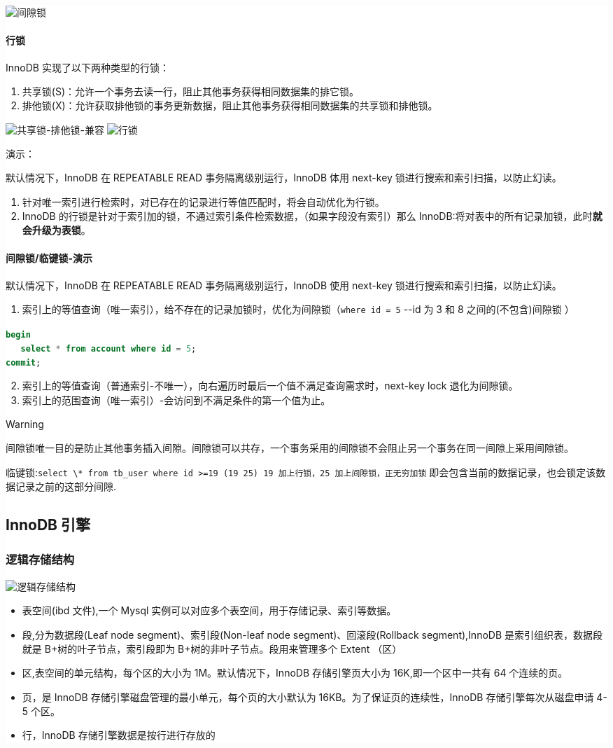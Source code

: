 ![间隙锁](/assets/images/间隙锁.png)

#### 行锁

InnoDB 实现了以下两种类型的行锁：

1. 共享锁(S)：允许一个事务去读一行，阻止其他事务获得相同数据集的排它锁。
2. 排他锁(X)：允许获取排他锁的事务更新数据，阻止其他事务获得相同数据集的共享锁和排他锁。

![共享锁-排他锁-兼容](/assets/images/共享锁-排他锁-兼容.png)
![行锁](/assets/images/行锁.png)

演示：

默认情况下，InnoDB 在 REPEATABLE READ 事务隔离级别运行，InnoDB 体用 next-key 锁进行搜索和索引扫描，以防止幻读。

1. 针对唯一索引进行检索时，对已存在的记录进行等值匹配时，将会自动优化为行锁。
2. InnoDB 的行锁是针对于索引加的锁，不通过索引条件检索数据，（如果字段没有索引）那么 InnoDB:将对表中的所有记录加锁，此时**就会升级为表锁**。

#### 间隙锁/临键锁-演示

默认情况下，InnoDB 在 REPEATABLE READ 事务隔离级别运行，InnoDB 使用 next-key 锁进行搜索和索引扫描，以防止幻读。

1. 索引上的等值查询（唯一索引），给不存在的记录加锁时，优化为间隙锁（`where id = 5` --id 为 3 和 8 之间的(不包含)间隙锁 ）

```sql
begin
   select * from account where id = 5;
commit;
```

2.  索引上的等值查询（普通索引-不唯一），向右遍历时最后一个值不满足查询需求时，next-key lock 退化为间隙锁。
3.  索引上的范围查询（唯一索引）-会访问到不满足条件的第一个值为止。

> [!warning]
> 间隙锁唯一目的是防止其他事务插入间隙。间隙锁可以共存，一个事务采用的间隙锁不会阻止另一个事务在同一间隙上采用间隙锁。

临键锁:`select \* from tb_user where id >=19 (19 25) 19 加上行锁，25 加上间隙锁，正无穷加锁` 即会包含当前的数据记录，也会锁定该数据记录之前的这部分间隙.

## InnoDB 引擎

### 逻辑存储结构

![逻辑存储结构](/assets/images/逻辑存储结构.png)

- 表空间(ibd 文件),一个 Mysql 实例可以对应多个表空间，用于存储记录、索引等数据。

- 段,分为数据段(Leaf node segment)、索引段(Non-leaf node segment)、回滚段(Rollback segment),InnoDB 是索引组织表，数据段就是 B+树的叶子节点，索引段即为 B+树的非叶子节点。段用来管理多个 Extent （区）

- 区,表空间的单元结构，每个区的大小为 1M。默认情况下，InnoDB 存储引擎页大小为 16K,即一个区中一共有 64 个连续的页。

- 页，是 InnoDB 存储引擎磁盘管理的最小单元，每个页的大小默认为 16KB。为了保证页的连续性，InnoDB 存储引擎每次从磁盘申请 4-5 个区。

- 行，InnoDB 存储引擎数据是按行进行存放的
